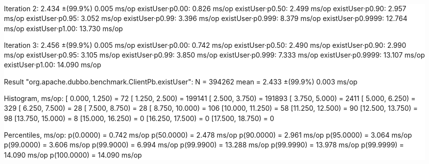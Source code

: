 Iteration   2: 2.434 ±(99.9%) 0.005 ms/op
                 existUser·p0.00:   0.826 ms/op
                 existUser·p0.50:   2.499 ms/op
                 existUser·p0.90:   2.957 ms/op
                 existUser·p0.95:   3.052 ms/op
                 existUser·p0.99:   3.396 ms/op
                 existUser·p0.999:  8.379 ms/op
                 existUser·p0.9999: 12.764 ms/op
                 existUser·p1.00:   13.730 ms/op

Iteration   3: 2.456 ±(99.9%) 0.005 ms/op
                 existUser·p0.00:   0.742 ms/op
                 existUser·p0.50:   2.490 ms/op
                 existUser·p0.90:   2.990 ms/op
                 existUser·p0.95:   3.105 ms/op
                 existUser·p0.99:   3.850 ms/op
                 existUser·p0.999:  7.333 ms/op
                 existUser·p0.9999: 13.107 ms/op
                 existUser·p1.00:   14.090 ms/op



Result "org.apache.dubbo.benchmark.ClientPb.existUser":
  N = 394262
  mean =      2.433 ±(99.9%) 0.003 ms/op

  Histogram, ms/op:
    [ 0.000,  1.250) = 72 
    [ 1.250,  2.500) = 199141 
    [ 2.500,  3.750) = 191893 
    [ 3.750,  5.000) = 2411 
    [ 5.000,  6.250) = 329 
    [ 6.250,  7.500) = 28 
    [ 7.500,  8.750) = 28 
    [ 8.750, 10.000) = 106 
    [10.000, 11.250) = 58 
    [11.250, 12.500) = 90 
    [12.500, 13.750) = 98 
    [13.750, 15.000) = 8 
    [15.000, 16.250) = 0 
    [16.250, 17.500) = 0 
    [17.500, 18.750) = 0 

  Percentiles, ms/op:
      p(0.0000) =      0.742 ms/op
     p(50.0000) =      2.478 ms/op
     p(90.0000) =      2.961 ms/op
     p(95.0000) =      3.064 ms/op
     p(99.0000) =      3.606 ms/op
     p(99.9000) =      6.994 ms/op
     p(99.9900) =     13.288 ms/op
     p(99.9990) =     13.978 ms/op
     p(99.9999) =     14.090 ms/op
    p(100.0000) =     14.090 ms/op
